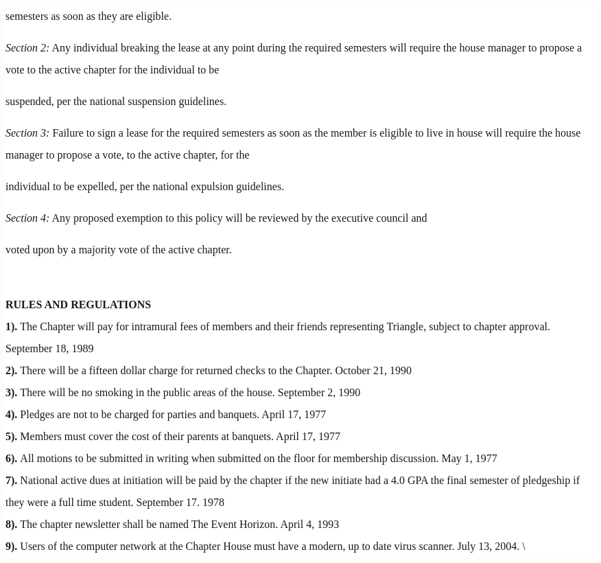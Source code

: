 <span style="font-size:12.0pt;
line-height:200%;font-family:&quot;Times New Roman&quot;,serif">semesters
as soon as they are eligible.</span>

*<span
style="font-size:12.0pt;line-height:200%;font-family:&quot;Times New Roman&quot;,serif">Section
2:</span>*<span
style="font-size:12.0pt;line-height:200%;font-family:&quot;Times New Roman&quot;,serif">
Any individual breaking the lease at any point during the required
semesters will require the house manager to propose a vote to the active
chapter for the individual to be </span>

<span style="font-size:12.0pt;
line-height:200%;font-family:&quot;Times New Roman&quot;,serif">suspended,
per the national suspension guidelines.</span>

*<span
style="font-size:12.0pt;line-height:200%;font-family:&quot;Times New Roman&quot;,serif">Section
3:</span>*<span
style="font-size:12.0pt;line-height:200%;font-family:&quot;Times New Roman&quot;,serif">
Failure to sign a lease for the required semesters as soon as the member
is eligible to live in house will require the house manager to propose a
vote, to the active chapter, for the </span>

<span style="font-size:12.0pt;
line-height:200%;font-family:&quot;Times New Roman&quot;,serif">individual
to be expelled, per the national expulsion guidelines.</span>

*<span
style="font-size:12.0pt;line-height:200%;font-family:&quot;Times New Roman&quot;,serif">Section
4:</span>*<span
style="font-size:12.0pt;line-height:200%;font-family:&quot;Times New Roman&quot;,serif">
Any proposed exemption to this policy will be reviewed by the executive
council and</span>

<span style="font-size:12.0pt;
line-height:200%;font-family:&quot;Times New Roman&quot;,serif">voted
upon by a majority vote of the active chapter.</span>

**<span
style="font-size:12.0pt;line-height:200%;font-family:&quot;Times New Roman&quot;,serif"></span>**

 

**<span
style="font-size:12.0pt;line-height:200%;font-family:&quot;Times New Roman&quot;,serif">RULES
AND REGULATIONS</span>**<span style="font-size:12.0pt;line-height:200%;
font-family:&quot;Times New Roman&quot;,serif">\
 **1).** The Chapter will pay for intramural fees of members and their
friends representing Triangle, subject to chapter approval. September
18, 1989 \
 **2).** There will be a fifteen dollar charge for returned checks to
the Chapter. October 21, 1990 \
 **3).** There will be no smoking in the public areas of the house.
September 2, 1990 \
 **4).** Pledges are not to be charged for parties and banquets. April
17, 1977 \
 **5).** Members must cover the cost of their parents at banquets. April
17, 1977 \
 **6).** All motions to be submitted in writing when submitted on the
floor for membership discussion. May 1, 1977\
 **7).** National active dues at initiation will be paid by the chapter
if the new initiate had a 4.0 GPA the final semester of pledgeship if
they were a full time student. September 17. 1978 \
 **8).** The chapter newsletter shall be named The Event Horizon. April
4, 1993 \
 **9).** Users of the computer network at the Chapter House must have a
modern, up to date virus scanner. July 13, 2004. \
